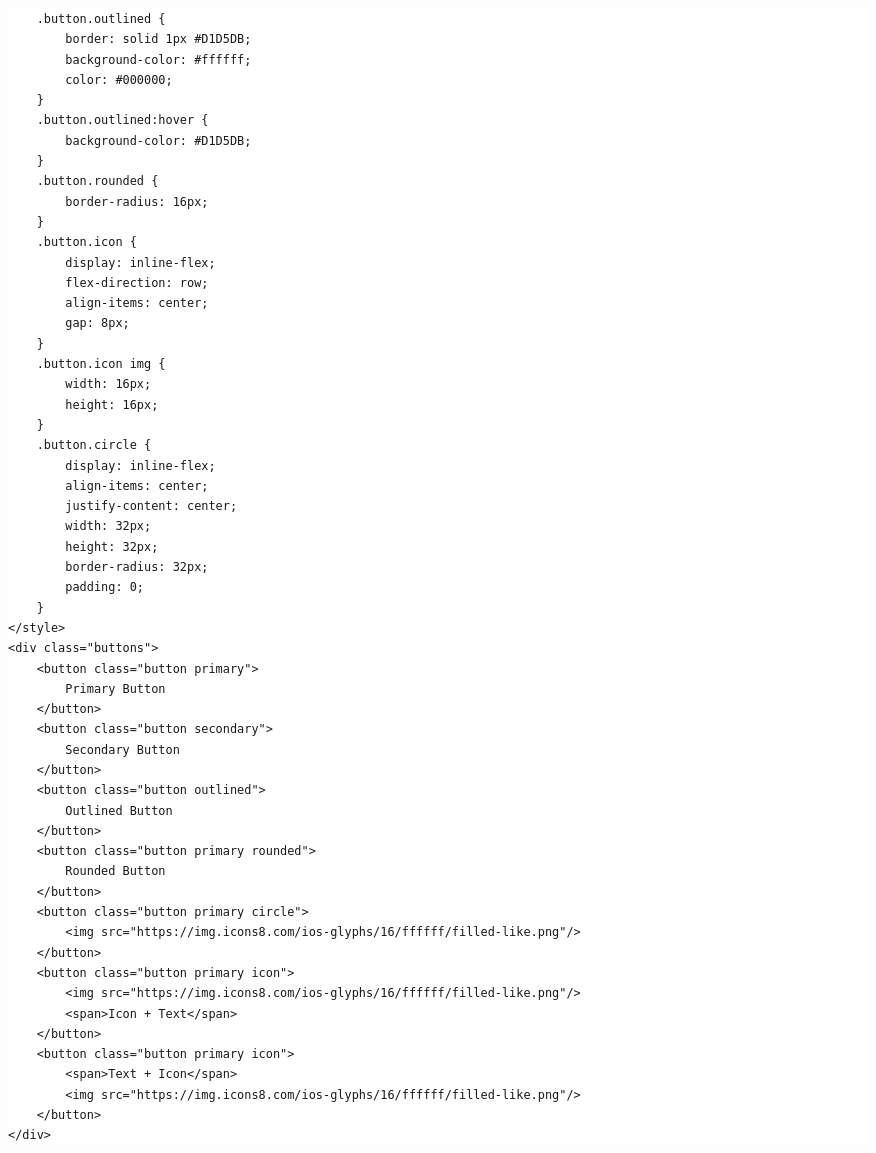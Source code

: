         .button.outlined {
            border: solid 1px #D1D5DB;
            background-color: #ffffff;
            color: #000000;
        }
        .button.outlined:hover {
            background-color: #D1D5DB;
        }
        .button.rounded {
            border-radius: 16px;
        }
        .button.icon {
            display: inline-flex;
            flex-direction: row;
            align-items: center;
            gap: 8px;
        }
        .button.icon img {
            width: 16px;
            height: 16px;
        }
        .button.circle {
            display: inline-flex;
            align-items: center;
            justify-content: center;
            width: 32px;
            height: 32px;
            border-radius: 32px;
            padding: 0;
        }
    </style>
    <div class="buttons">
        <button class="button primary">
            Primary Button
        </button>
        <button class="button secondary">
            Secondary Button
        </button>
        <button class="button outlined">
            Outlined Button
        </button>
        <button class="button primary rounded">
            Rounded Button
        </button>
        <button class="button primary circle">
            <img src="https://img.icons8.com/ios-glyphs/16/ffffff/filled-like.png"/>
        </button>
        <button class="button primary icon">
            <img src="https://img.icons8.com/ios-glyphs/16/ffffff/filled-like.png"/>
            <span>Icon + Text</span>
        </button>
        <button class="button primary icon">
            <span>Text + Icon</span>
            <img src="https://img.icons8.com/ios-glyphs/16/ffffff/filled-like.png"/>
        </button>
    </div>
</example>
